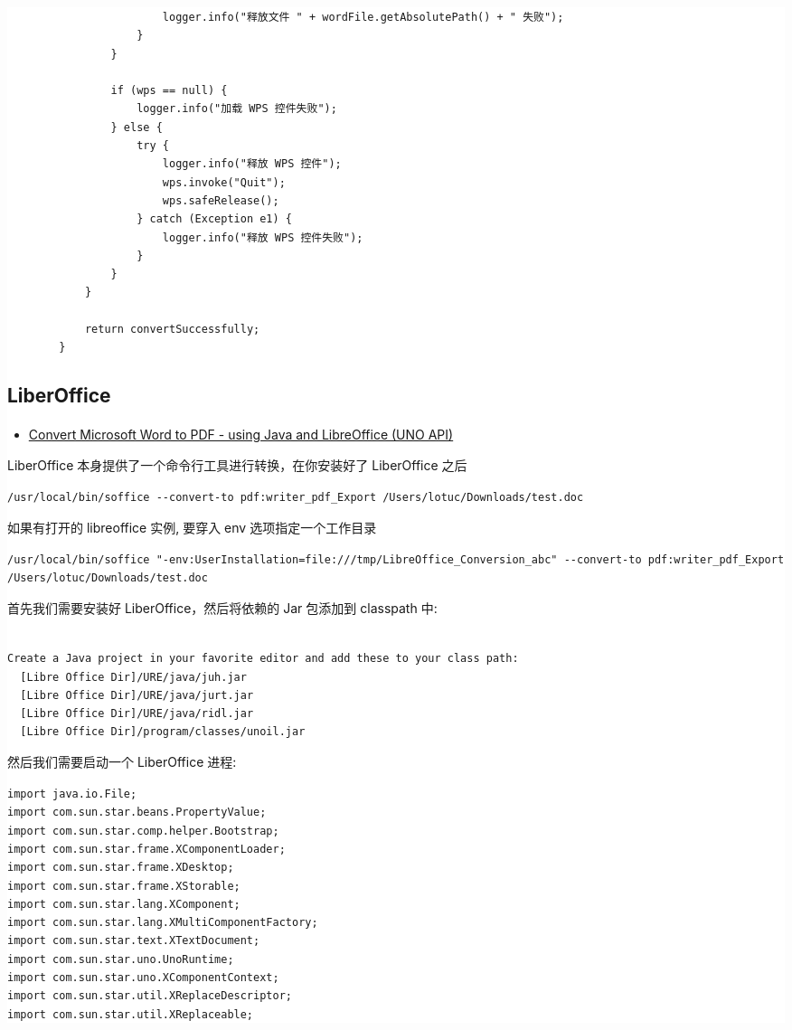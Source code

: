 ```@Override
                        logger.info("释放文件 " + wordFile.getAbsolutePath() + " 失败");
                    }
                }

                if (wps == null) {
                    logger.info("加载 WPS 控件失败");
                } else {
                    try {
                        logger.info("释放 WPS 控件");
                        wps.invoke("Quit");
                        wps.safeRelease();
                    } catch (Exception e1) {
                        logger.info("释放 WPS 控件失败");
                    }
                }
            }

            return convertSuccessfully;
        }
```

## LiberOffice

>

- [Convert Microsoft Word to PDF - using Java and LibreOffice (UNO API)](http://www.codeproject.com/Tips/988667/Convert-Microsoft-Word-to-PDF-using-Java-and-Libre)

LiberOffice 本身提供了一个命令行工具进行转换，在你安装好了 LiberOffice 之后

```
/usr/local/bin/soffice --convert-to pdf:writer_pdf_Export /Users/lotuc/Downloads/test.doc
```

如果有打开的 libreoffice 实例, 要穿入 env 选项指定一个工作目录

```
/usr/local/bin/soffice "-env:UserInstallation=file:///tmp/LibreOffice_Conversion_abc" --convert-to pdf:writer_pdf_Export /Users/lotuc/Downloads/test.doc
```

首先我们需要安装好 LiberOffice，然后将依赖的 Jar 包添加到 classpath 中:

```Install Libre Office

Create a Java project in your favorite editor and add these to your class path:
  [Libre Office Dir]/URE/java/juh.jar
  [Libre Office Dir]/URE/java/jurt.jar
  [Libre Office Dir]/URE/java/ridl.jar
  [Libre Office Dir]/program/classes/unoil.jar
```

然后我们需要启动一个 LiberOffice 进程:

```import java.util.Date;
import java.io.File;
import com.sun.star.beans.PropertyValue;
import com.sun.star.comp.helper.Bootstrap;
import com.sun.star.frame.XComponentLoader;
import com.sun.star.frame.XDesktop;
import com.sun.star.frame.XStorable;
import com.sun.star.lang.XComponent;
import com.sun.star.lang.XMultiComponentFactory;
import com.sun.star.text.XTextDocument;
import com.sun.star.uno.UnoRuntime;
import com.sun.star.uno.XComponentContext;
import com.sun.star.util.XReplaceDescriptor;
import com.sun.star.util.XReplaceable;
```